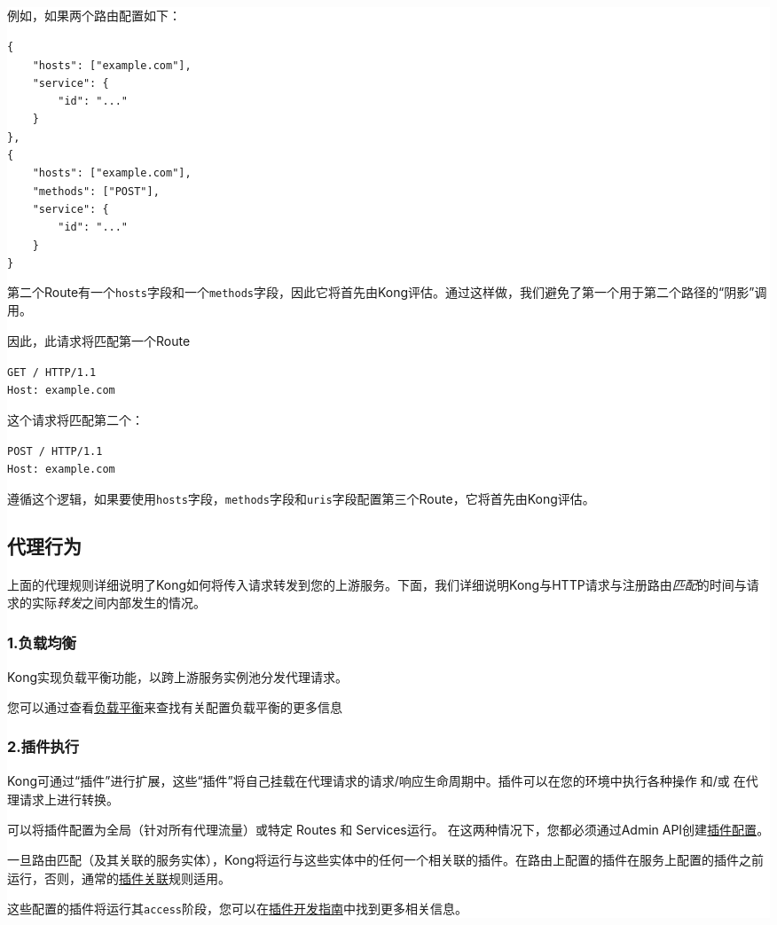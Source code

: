 例如，如果两个路由配置如下：
```
{
    "hosts": ["example.com"],
    "service": {
        "id": "..."
    }
},
{
    "hosts": ["example.com"],
    "methods": ["POST"],
    "service": {
        "id": "..."
    }
}
```

第二个Route有一个`hosts`字段和一个`methods`字段，因此它将首先由Kong评估。通过这样做，我们避免了第一个用于第二个路径的“阴影”调用。

因此，此请求将匹配第一个Route

```
GET / HTTP/1.1
Host: example.com
```

这个请求将匹配第二个：

```
POST / HTTP/1.1
Host: example.com
```

遵循这个逻辑，如果要使用`hosts`字段，`methods`字段和`uris`字段配置第三个Route，它将首先由Kong评估。

## 代理行为

上面的代理规则详细说明了Kong如何将传入请求转发到您的上游服务。下面，我们详细说明Kong与HTTP请求与注册路由*匹配*的时间与请求的实际*转发*之间内部发生的情况。

### 1.负载均衡

Kong实现负载平衡功能，以跨上游服务实例池分发代理请求。

您可以通过查看[负载平衡](https://docs.konghq.com/1.1.x/loadbalancing)来查找有关配置负载平衡的更多信息

### 2.插件执行

Kong可通过“插件”进行扩展，这些“插件”将自己挂载在代理请求的请求/响应生命周期中。插件可以在您的环境中执行各种操作 和/或 在代理请求上进行转换。

可以将插件配置为全局（针对所有代理流量）或特定 Routes 和 Services运行。
在这两种情况下，您都必须通过Admin API创建[插件配置](https://docs.konghq.com/1.1.x/admin-api#plugin-object)。

一旦路由匹配（及其关联的服务实体），Kong将运行与这些实体中的任何一个相关联的插件。在路由上配置的插件在服务上配置的插件之前运行，否则，通常的[插件关联](https://docs.konghq.com/1.1.x/admin-api/#precedence)规则适用。

这些配置的插件将运行其`access`阶段，您可以在[插件开发指南](https://docs.konghq.com/1.1.x/plugin-development)中找到更多相关信息。
